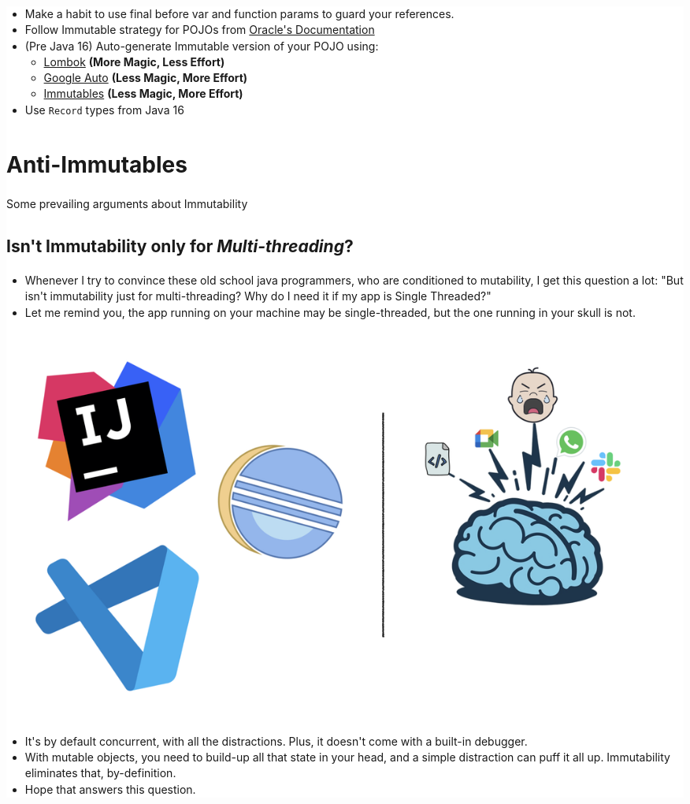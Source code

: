 - Make a habit to use final before var and function params to guard your references.
- Follow Immutable strategy for POJOs from [Oracle's Documentation](https://docs.oracle.com/javase/tutorial/essential/concurrency/imstrat.html)
- (Pre Java 16) Auto-generate Immutable version of your POJO using:
  - [Lombok](https://projectlombok.org/features/Value) **(More Magic, Less Effort)**
  - [Google Auto](https://github.com/google/auto) **(Less Magic, More Effort)**
  - [Immutables](https://immutables.github.io/) **(Less Magic, More Effort)**
- Use `Record` types from Java 16

# Anti-Immutables

Some prevailing arguments about Immutability

## Isn't Immutability only for _Multi-threading_?

- Whenever I try to convince these old school java programmers, who are conditioned to mutability, I get this question a lot: "But isn't immutability just for multi-threading? Why do I need it if my app is Single Threaded?"
- Let me remind you, the app running on your machine may be single-threaded, but the one running in your skull is not.

![concurrent-mind](media/ides-brain-distractions.png)

- It's by default concurrent, with all the distractions. Plus, it doesn't come with a built-in debugger.
- With mutable objects, you need to build-up all that state in your head, and a simple distraction can puff it all up. Immutability eliminates that, by-definition.
- Hope that answers this question.
